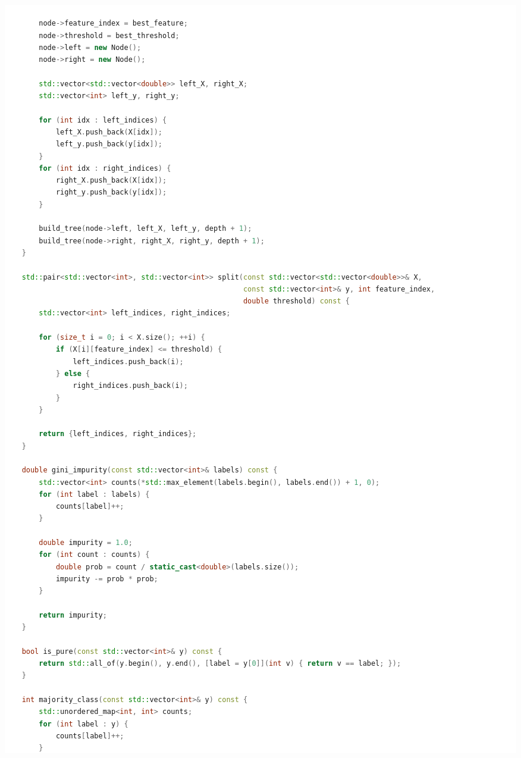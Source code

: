 ```cpp

        node->feature_index = best_feature;
        node->threshold = best_threshold;
        node->left = new Node();
        node->right = new Node();

        std::vector<std::vector<double>> left_X, right_X;
        std::vector<int> left_y, right_y;

        for (int idx : left_indices) {
            left_X.push_back(X[idx]);
            left_y.push_back(y[idx]);
        }
        for (int idx : right_indices) {
            right_X.push_back(X[idx]);
            right_y.push_back(y[idx]);
        }

        build_tree(node->left, left_X, left_y, depth + 1);
        build_tree(node->right, right_X, right_y, depth + 1);
    }

    std::pair<std::vector<int>, std::vector<int>> split(const std::vector<std::vector<double>>& X,
                                                        const std::vector<int>& y, int feature_index,
                                                        double threshold) const {
        std::vector<int> left_indices, right_indices;

        for (size_t i = 0; i < X.size(); ++i) {
            if (X[i][feature_index] <= threshold) {
                left_indices.push_back(i);
            } else {
                right_indices.push_back(i);
            }
        }

        return {left_indices, right_indices};
    }

    double gini_impurity(const std::vector<int>& labels) const {
        std::vector<int> counts(*std::max_element(labels.begin(), labels.end()) + 1, 0);
        for (int label : labels) {
            counts[label]++;
        }

        double impurity = 1.0;
        for (int count : counts) {
            double prob = count / static_cast<double>(labels.size());
            impurity -= prob * prob;
        }

        return impurity;
    }

    bool is_pure(const std::vector<int>& y) const {
        return std::all_of(y.begin(), y.end(), [label = y[0]](int v) { return v == label; });
    }

    int majority_class(const std::vector<int>& y) const {
        std::unordered_map<int, int> counts;
        for (int label : y) {
            counts[label]++;
        }
```